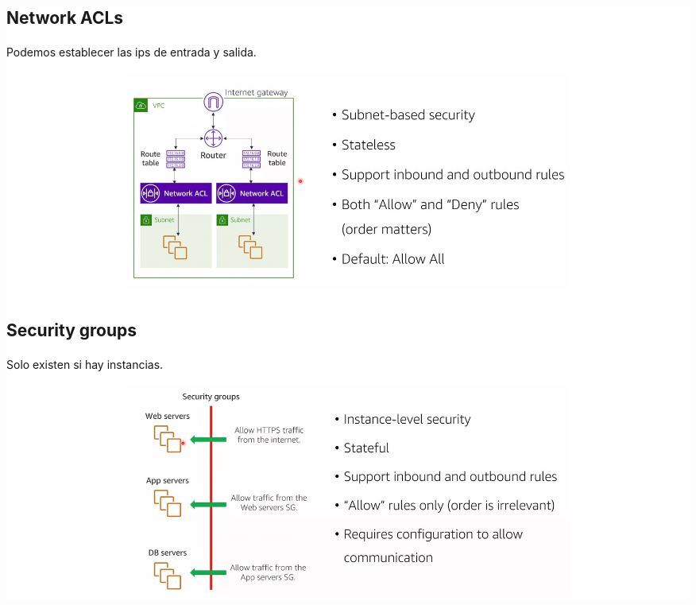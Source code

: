## Network ACLs

Podemos establecer las ips de entrada y salida.

<p align="center">
  <img src="./img/img51.png" style="width: 65%">
</p>

## Security groups

Solo existen si hay instancias.

<p align="center">
  <img src="./img/img52.png" style="width: 65%">
</p>
